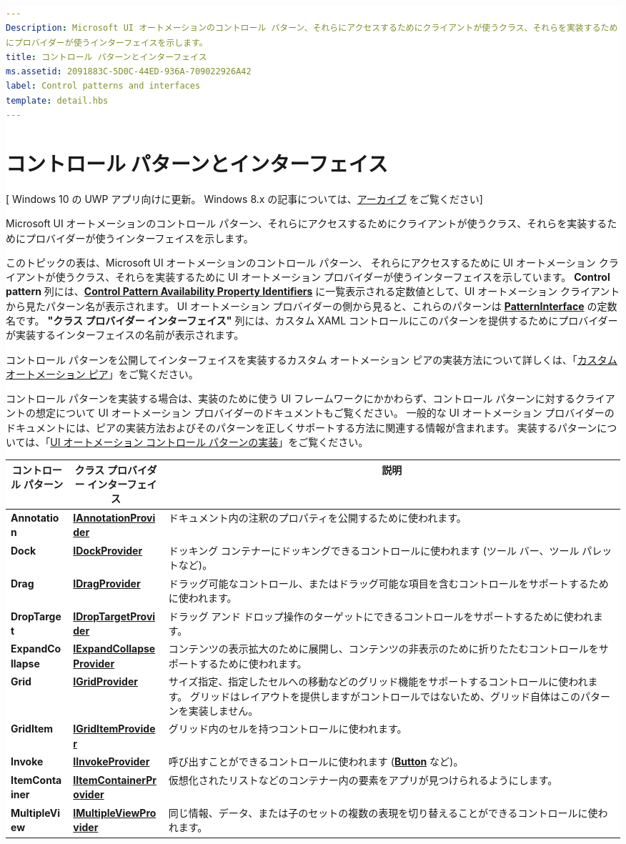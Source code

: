 ```yaml
---
Description: Microsoft UI オートメーションのコントロール パターン、それらにアクセスするためにクライアントが使うクラス、それらを実装するためにプロバイダーが使うインターフェイスを示します。
title: コントロール パターンとインターフェイス
ms.assetid: 2091883C-5D0C-44ED-936A-709022926A42
label: Control patterns and interfaces
template: detail.hbs
---
```


コントロール パターンとインターフェイス
===================================================================================================

\[ Windows 10 の UWP アプリ向けに更新。 Windows 8.x の記事については、[アーカイブ](http://go.microsoft.com/fwlink/p/?linkid=619132) をご覧ください\]

Microsoft UI オートメーションのコントロール パターン、それらにアクセスするためにクライアントが使うクラス、それらを実装するためにプロバイダーが使うインターフェイスを示します。

このトピックの表は、Microsoft UI オートメーションのコントロール パターン、 それらにアクセスするために UI オートメーション クライアントが使うクラス、それらを実装するために UI オートメーション プロバイダーが使うインターフェイスを示しています。 **Control pattern** 列には、[**Control Pattern Availability Property Identifiers**](https://msdn.microsoft.com/library/windows/desktop/Ee671199) に一覧表示される定数値として、UI オートメーション クライアントから見たパターン名が表示されます。 UI オートメーション プロバイダーの側から見ると、これらのパターンは [**PatternInterface**](https://msdn.microsoft.com/library/windows/apps/BR242496) の定数名です。 **"クラス プロバイダー インターフェイス"** 列には、カスタム XAML コントロールにこのパターンを提供するためにプロバイダーが実装するインターフェイスの名前が表示されます。

コントロール パターンを公開してインターフェイスを実装するカスタム オートメーション ピアの実装方法について詳しくは、「[カスタム オートメーション ピア](custom-automation-peers.md)」をご覧ください。

コントロール パターンを実装する場合は、実装のために使う UI フレームワークにかかわらず、コントロール パターンに対するクライアントの想定について UI オートメーション プロバイダーのドキュメントもご覧ください。 一般的な UI オートメーション プロバイダーのドキュメントには、ピアの実装方法およびそのパターンを正しくサポートする方法に関連する情報が含まれます。 実装するパターンについては、「[UI オートメーション コントロール パターンの実装](https://msdn.microsoft.com/library/windows/desktop/Ee671292)」をご覧ください。

| コントロール パターン       | クラス プロバイダー インターフェイス                                                         | 説明                                                                                                                                                                                                                                                      |
|-----------------------|----------------------------------------------------------------------------------|------------------------------------------------------------------------------------------------------------------------------------------------------------------------------------------------------------------------------------------------------------------|
| **Annotation**        | [**IAnnotationProvider**](https://msdn.microsoft.com/library/windows/apps/Hh738493)               | ドキュメント内の注釈のプロパティを公開するために使われます。                                                                                                                                                                                                    |
| **Dock**              | [**IDockProvider**](https://msdn.microsoft.com/library/windows/apps/BR242565)                           | ドッキング コンテナーにドッキングできるコントロールに使われます (ツール バー、ツール パレットなど)。                                                                                                                                                             |
| **Drag**              | [**IDragProvider**](https://msdn.microsoft.com/library/windows/apps/Hh750322)                           | ドラッグ可能なコントロール、またはドラッグ可能な項目を含むコントロールをサポートするために使われます。                                                                                                                                                                                            |
| **DropTarget**        | [**IDropTargetProvider**](https://msdn.microsoft.com/library/windows/apps/Hh750327)               | ドラッグ アンド ドロップ操作のターゲットにできるコントロールをサポートするために使われます。                                                                                                                                                                                    |
| **ExpandCollapse**    | [**IExpandCollapseProvider**](https://msdn.microsoft.com/library/windows/apps/BR242568)       | コンテンツの表示拡大のために展開し、コンテンツの非表示のために折りたたむコントロールをサポートするために使われます。                                                                                                                                                              |
| **Grid**              | [**IGridProvider**](https://msdn.microsoft.com/library/windows/apps/BR242578)                           | サイズ指定、指定したセルへの移動などのグリッド機能をサポートするコントロールに使われます。 グリッドはレイアウトを提供しますがコントロールではないため、グリッド自体はこのパターンを実装しません。                                                          |
| **GridItem**          | [**IGridItemProvider**](https://msdn.microsoft.com/library/windows/apps/BR242572)                   | グリッド内のセルを持つコントロールに使われます。                                                                                                                                                                                                                  |
| **Invoke**            | [**IInvokeProvider**](https://msdn.microsoft.com/library/windows/apps/BR242582)                       | 呼び出すことができるコントロールに使われます ([**Button**](https://msdn.microsoft.com/library/windows/apps/BR209265) など)。                                                                                                                                                                            |
| **ItemContainer**     | [**IItemContainerProvider**](https://msdn.microsoft.com/library/windows/apps/BR242583)         | 仮想化されたリストなどのコンテナー内の要素をアプリが見つけられるようにします。                                                                                                                                                                              |
| **MultipleView**      | [**IMultipleViewProvider**](https://msdn.microsoft.com/library/windows/apps/BR242585)           | 同じ情報、データ、または子のセットの複数の表現を切り替えることができるコントロールに使われます。                                                                                                                                            |